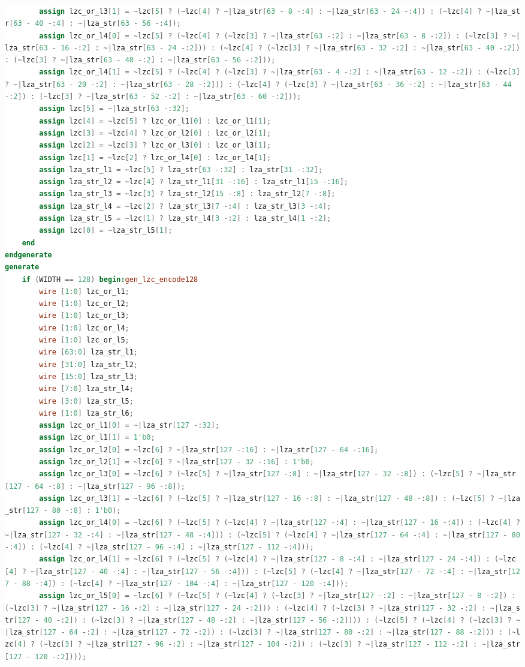```verilog
        assign lzc_or_l3[1] = ~lzc[5] ? (~lzc[4] ? ~|lza_str[63 - 8 -:4] : ~|lza_str[63 - 24 -:4]) : (~lzc[4] ? ~|lza_str[63 - 40 -:4] : ~|lza_str[63 - 56 -:4]);
        assign lzc_or_l4[0] = ~lzc[5] ? (~lzc[4] ? (~lzc[3] ? ~|lza_str[63 -:2] : ~|lza_str[63 - 8 -:2]) : (~lzc[3] ? ~|lza_str[63 - 16 -:2] : ~|lza_str[63 - 24 -:2])) : (~lzc[4] ? (~lzc[3] ? ~|lza_str[63 - 32 -:2] : ~|lza_str[63 - 40 -:2]) : (~lzc[3] ? ~|lza_str[63 - 48 -:2] : ~|lza_str[63 - 56 -:2]));
        assign lzc_or_l4[1] = ~lzc[5] ? (~lzc[4] ? (~lzc[3] ? ~|lza_str[63 - 4 -:2] : ~|lza_str[63 - 12 -:2]) : (~lzc[3] ? ~|lza_str[63 - 20 -:2] : ~|lza_str[63 - 28 -:2])) : (~lzc[4] ? (~lzc[3] ? ~|lza_str[63 - 36 -:2] : ~|lza_str[63 - 44 -:2]) : (~lzc[3] ? ~|lza_str[63 - 52 -:2] : ~|lza_str[63 - 60 -:2]));
        assign lzc[5] = ~|lza_str[63 -:32];
        assign lzc[4] = ~lzc[5] ? lzc_or_l1[0] : lzc_or_l1[1];
        assign lzc[3] = ~lzc[4] ? lzc_or_l2[0] : lzc_or_l2[1];
        assign lzc[2] = ~lzc[3] ? lzc_or_l3[0] : lzc_or_l3[1];
        assign lzc[1] = ~lzc[2] ? lzc_or_l4[0] : lzc_or_l4[1];
        assign lza_str_l1 = ~lzc[5] ? lza_str[63 -:32] : lza_str[31 -:32];
        assign lza_str_l2 = ~lzc[4] ? lza_str_l1[31 -:16] : lza_str_l1[15 -:16];
        assign lza_str_l3 = ~lzc[3] ? lza_str_l2[15 -:8] : lza_str_l2[7 -:8];
        assign lza_str_l4 = ~lzc[2] ? lza_str_l3[7 -:4] : lza_str_l3[3 -:4];
        assign lza_str_l5 = ~lzc[1] ? lza_str_l4[3 -:2] : lza_str_l4[1 -:2];
        assign lzc[0] = ~lza_str_l5[1];
    end
endgenerate
generate
    if (WIDTH == 128) begin:gen_lzc_encode128
        wire [1:0] lzc_or_l1;
        wire [1:0] lzc_or_l2;
        wire [1:0] lzc_or_l3;
        wire [1:0] lzc_or_l4;
        wire [1:0] lzc_or_l5;
        wire [63:0] lza_str_l1;
        wire [31:0] lza_str_l2;
        wire [15:0] lza_str_l3;
        wire [7:0] lza_str_l4;
        wire [3:0] lza_str_l5;
        wire [1:0] lza_str_l6;
        assign lzc_or_l1[0] = ~|lza_str[127 -:32];
        assign lzc_or_l1[1] = 1'b0;
        assign lzc_or_l2[0] = ~lzc[6] ? ~|lza_str[127 -:16] : ~|lza_str[127 - 64 -:16];
        assign lzc_or_l2[1] = ~lzc[6] ? ~|lza_str[127 - 32 -:16] : 1'b0;
        assign lzc_or_l3[0] = ~lzc[6] ? (~lzc[5] ? ~|lza_str[127 -:8] : ~|lza_str[127 - 32 -:8]) : (~lzc[5] ? ~|lza_str[127 - 64 -:8] : ~|lza_str[127 - 96 -:8]);
        assign lzc_or_l3[1] = ~lzc[6] ? (~lzc[5] ? ~|lza_str[127 - 16 -:8] : ~|lza_str[127 - 48 -:8]) : (~lzc[5] ? ~|lza_str[127 - 80 -:8] : 1'b0);
        assign lzc_or_l4[0] = ~lzc[6] ? (~lzc[5] ? (~lzc[4] ? ~|lza_str[127 -:4] : ~|lza_str[127 - 16 -:4]) : (~lzc[4] ? ~|lza_str[127 - 32 -:4] : ~|lza_str[127 - 48 -:4])) : (~lzc[5] ? (~lzc[4] ? ~|lza_str[127 - 64 -:4] : ~|lza_str[127 - 80 -:4]) : (~lzc[4] ? ~|lza_str[127 - 96 -:4] : ~|lza_str[127 - 112 -:4]));
        assign lzc_or_l4[1] = ~lzc[6] ? (~lzc[5] ? (~lzc[4] ? ~|lza_str[127 - 8 -:4] : ~|lza_str[127 - 24 -:4]) : (~lzc[4] ? ~|lza_str[127 - 40 -:4] : ~|lza_str[127 - 56 -:4])) : (~lzc[5] ? (~lzc[4] ? ~|lza_str[127 - 72 -:4] : ~|lza_str[127 - 88 -:4]) : (~lzc[4] ? ~|lza_str[127 - 104 -:4] : ~|lza_str[127 - 120 -:4]));
        assign lzc_or_l5[0] = ~lzc[6] ? (~lzc[5] ? (~lzc[4] ? (~lzc[3] ? ~|lza_str[127 -:2] : ~|lza_str[127 - 8 -:2]) : (~lzc[3] ? ~|lza_str[127 - 16 -:2] : ~|lza_str[127 - 24 -:2])) : (~lzc[4] ? (~lzc[3] ? ~|lza_str[127 - 32 -:2] : ~|lza_str[127 - 40 -:2]) : (~lzc[3] ? ~|lza_str[127 - 48 -:2] : ~|lza_str[127 - 56 -:2]))) : (~lzc[5] ? (~lzc[4] ? (~lzc[3] ? ~|lza_str[127 - 64 -:2] : ~|lza_str[127 - 72 -:2]) : (~lzc[3] ? ~|lza_str[127 - 80 -:2] : ~|lza_str[127 - 88 -:2])) : (~lzc[4] ? (~lzc[3] ? ~|lza_str[127 - 96 -:2] : ~|lza_str[127 - 104 -:2]) : (~lzc[3] ? ~|lza_str[127 - 112 -:2] : ~|lza_str[127 - 120 -:2])));
```